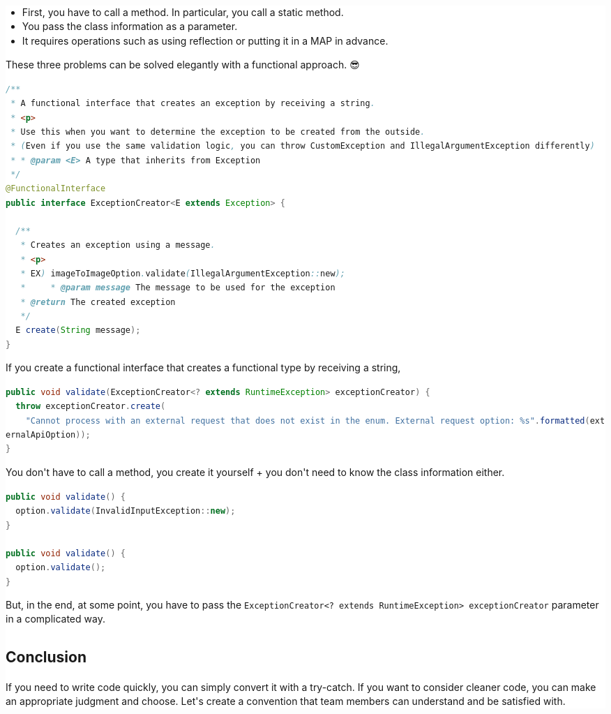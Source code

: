 - First, you have to call a method. In particular, you call a static method.
- You pass the class information as a parameter.
- It requires operations such as using reflection or putting it in a MAP in advance.

These three problems can be solved elegantly with a functional approach. 😎

```java
/**
 * A functional interface that creates an exception by receiving a string.  
 * <p>  
 * Use this when you want to determine the exception to be created from the outside.  
 * (Even if you use the same validation logic, you can throw CustomException and IllegalArgumentException differently)  
 * * @param <E> A type that inherits from Exception  
 */
@FunctionalInterface
public interface ExceptionCreator<E extends Exception> {

  /**
   * Creates an exception using a message.  
   * <p>  
   * EX) imageToImageOption.validate(IllegalArgumentException::new);  
   *     * @param message The message to be used for the exception  
   * @return The created exception  
   */
  E create(String message);
}
```

If you create a functional interface that creates a functional type by receiving a string,

```java
public void validate(ExceptionCreator<? extends RuntimeException> exceptionCreator) {
  throw exceptionCreator.create(
    "Cannot process with an external request that does not exist in the enum. External request option: %s".formatted(externalApiOption));
}
```

You don't have to call a method, you create it yourself + you don't need to know the class information either.

```java
public void validate() {
  option.validate(InvalidInputException::new);
}

public void validate() {
  option.validate();
}
```

But, in the end, at some point,
you have to pass the `ExceptionCreator<? extends RuntimeException> exceptionCreator` parameter in a complicated way.

## Conclusion

If you need to write code quickly, you can simply convert it with a try-catch. If you want to consider cleaner code, you can make an appropriate judgment and choose.
Let's create a convention that team members can understand and be satisfied with.
